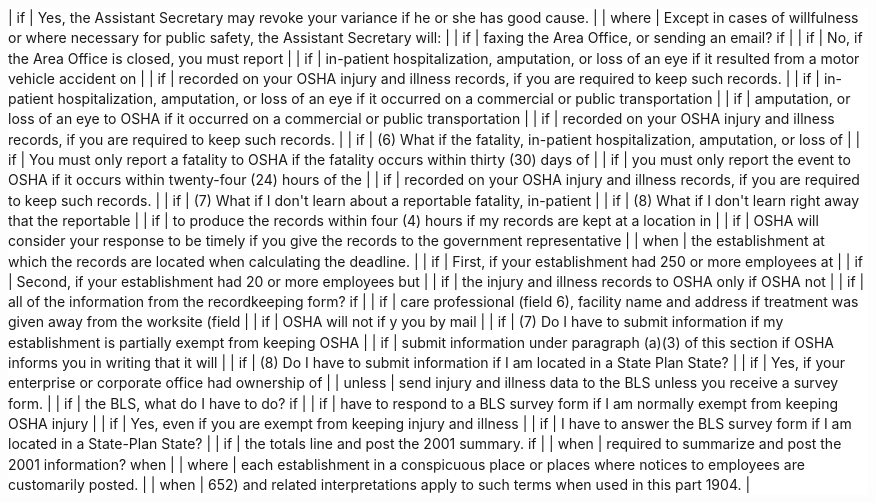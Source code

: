 | if            | Yes, the Assistant Secretary may revoke your variance  if  he or she has good cause.                                           |
| where         | Except in cases of willfulness or  where necessary for public safety, the Assistant Secretary will:                            |
| if            | faxing the Area Office, or sending an email? if                                                                                |
| if            | No,  if the Area Office is closed, you must report                                                                             |
| if            | in-patient hospitalization, amputation, or loss of an eye if it resulted from a motor vehicle accident on                      |
| if            | recorded on your OSHA injury and illness records, if  you are required to keep such records.                                   |
| if            | in-patient hospitalization, amputation, or loss of an eye if it occurred on a commercial or public transportation              |
| if            | amputation, or loss of an eye to OSHA if it occurred on a commercial or public transportation                                  |
| if            | recorded on your OSHA injury and illness records, if  you are required to keep such records.                                   |
| if            | (6) What  if the fatality, in-patient hospitalization, amputation, or loss of                                                  |
| if            | You must only report a fatality to OSHA  if the fatality occurs within thirty (30) days of                                     |
| if            | you must only report the event to OSHA if it occurs within twenty-four (24) hours of the                                       |
| if            | recorded on your OSHA injury and illness records, if  you are required to keep such records.                                   |
| if            | (7) What  if I don't learn about a reportable fatality, in-patient                                                             |
| if            | (8) What  if I don't learn right away that the reportable                                                                      |
| if            | to produce the records within four (4) hours if my records are kept at a location in                                           |
| if            | OSHA will consider your response to be timely  if you give the records to the government representative                        |
| when          | the establishment at which the records are located when  calculating the deadline.                                             |
| if            | First,  if your establishment had 250 or more employees at                                                                     |
| if            | Second,  if your establishment had 20 or more employees but                                                                    |
| if            | the injury and illness records to OSHA only if  OSHA not                                                                       |
| if            | all of the information from the recordkeeping form? if                                                                         |
| if            | care professional (field 6), facility name and address if treatment was given away from the worksite (field                    |
| if            | OSHA will not if y you by mail                                                                                                 |
| if            | (7) Do I have to submit information  if my establishment is partially exempt from keeping OSHA                                 |
| if            | submit information under paragraph (a)(3) of this section if OSHA informs you in writing that it will                          |
| if            | (8) Do I have to submit information  if  I am located in a State Plan State?                                                   |
| if            | Yes,  if your enterprise or corporate office had ownership of                                                                  |
| unless        | send injury and illness data to the BLS unless  you receive a survey form.                                                     |
| if            | the BLS, what do I have to do? if                                                                                              |
| if            | have to respond to a BLS survey form if I am normally exempt from keeping OSHA injury                                          |
| if            | Yes, even  if you are exempt from keeping injury and illness                                                                   |
| if            | I have to answer the BLS survey form if  I am located in a State-Plan State?                                                   |
| if            | the totals line and post the 2001 summary. if                                                                                  |
| when          | required to summarize and post the 2001 information? when                                                                      |
| where         | each establishment in a conspicuous place or places where  notices to employees are customarily posted.                        |
| when          | 652) and related interpretations apply to such terms when  used in this part 1904.                                             |